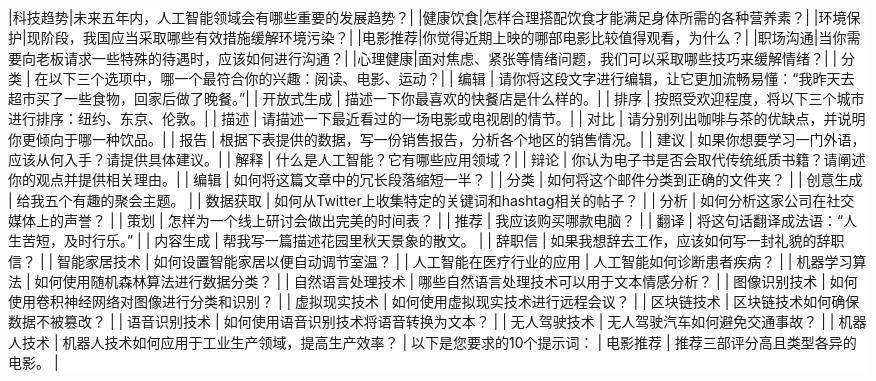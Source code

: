 |科技趋势|未来五年内，人工智能领域会有哪些重要的发展趋势？|
|健康饮食|怎样合理搭配饮食才能满足身体所需的各种营养素？|
|环境保护|现阶段，我国应当采取哪些有效措施缓解环境污染？|
|电影推荐|你觉得近期上映的哪部电影比较值得观看，为什么？|
|职场沟通|当你需要向老板请求一些特殊的待遇时，应该如何进行沟通？|
|心理健康|面对焦虑、紧张等情绪问题，我们可以采取哪些技巧来缓解情绪？|
| 分类 | 在以下三个选项中，哪一个最符合你的兴趣：阅读、电影、运动？|
| 编辑 | 请你将这段文字进行编辑，让它更加流畅易懂：“我昨天去超市买了一些食物，回家后做了晚餐。”|
| 开放式生成 | 描述一下你最喜欢的快餐店是什么样的。|
| 排序 | 按照受欢迎程度，将以下三个城市进行排序：纽约、东京、伦敦。|
| 描述 | 请描述一下最近看过的一场电影或电视剧的情节。|
| 对比 | 请分别列出咖啡与茶的优缺点，并说明你更倾向于哪一种饮品。|
| 报告 | 根据下表提供的数据，写一份销售报告，分析各个地区的销售情况。|
| 建议 | 如果你想要学习一门外语，应该从何入手？请提供具体建议。|
| 解释 | 什么是人工智能？它有哪些应用领域？|
| 辩论 | 你认为电子书是否会取代传统纸质书籍？请阐述你的观点并提供相关理由。|
| 编辑                             | 如何将这篇文章中的冗长段落缩短一半？                                                                                                 |
| 分类                           | 如何将这个邮件分类到正确的文件夹？                                                                                                   |
| 创意生成                | 给我五个有趣的聚会主题。                                                                                                          |
| 数据获取              | 如何从Twitter上收集特定的关键词和hashtag相关的帖子？                                                                                  |
| 分析                           | 如何分析这家公司在社交媒体上的声誉？                                                                                                 |
| 策划                        | 怎样为一个线上研讨会做出完美的时间表？                                                                                                |
| 推荐                    | 我应该购买哪款电脑？                                                                                                               |
| 翻译                         | 将这句话翻译成法语：“人生苦短，及时行乐。”                                                                                        |
| 内容生成                 | 帮我写一篇描述花园里秋天景象的散文。                                                                                                  |
| 辞职信                      | 如果我想辞去工作，应该如何写一封礼貌的辞职信？                                                                                        |
| 智能家居技术                   | 如何设置智能家居以便自动调节室温？                           |
| 人工智能在医疗行业的应用       | 人工智能如何诊断患者疾病？                                   |
| 机器学习算法                   | 如何使用随机森林算法进行数据分类？                           |
| 自然语言处理技术             | 哪些自然语言处理技术可以用于文本情感分析？                   |
| 图像识别技术                   | 如何使用卷积神经网络对图像进行分类和识别？                   |
| 虚拟现实技术                   | 如何使用虚拟现实技术进行远程会议？                           |
| 区块链技术                     | 区块链技术如何确保数据不被篡改？                             |
| 语音识别技术                   | 如何使用语音识别技术将语音转换为文本？                       |
| 无人驾驶技术                   | 无人驾驶汽车如何避免交通事故？                               |
| 机器人技术                     | 机器人技术如何应用于工业生产领域，提高生产效率？             |
以下是您要求的10个提示词：
| 电影推荐 | 推荐三部评分高且类型各异的电影。 |